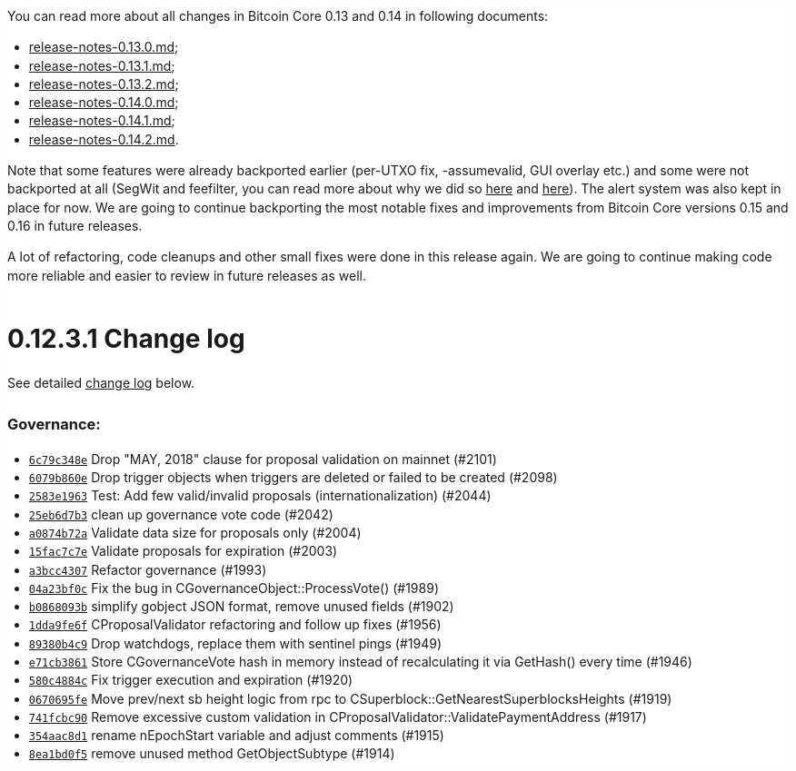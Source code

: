 You can read more about all changes in Bitcoin Core 0.13 and 0.14 in following documents:
- [release-notes-0.13.0.md](https://github.com/bitcoin/bitcoin/blob/master/doc/release-notes/release-notes-0.13.0.md);
- [release-notes-0.13.1.md](https://github.com/bitcoin/bitcoin/blob/master/doc/release-notes/release-notes-0.13.1.md);
- [release-notes-0.13.2.md](https://github.com/bitcoin/bitcoin/blob/master/doc/release-notes/release-notes-0.13.2.md);
- [release-notes-0.14.0.md](https://github.com/bitcoin/bitcoin/blob/master/doc/release-notes/release-notes-0.14.0.md);
- [release-notes-0.14.1.md](https://github.com/bitcoin/bitcoin/blob/master/doc/release-notes/release-notes-0.14.1.md);
- [release-notes-0.14.2.md](https://github.com/bitcoin/bitcoin/blob/master/doc/release-notes/release-notes-0.14.2.md).

Note that some features were already backported earlier (per-UTXO fix, -assumevalid, GUI overlay etc.) and some were not backported at all
(SegWit and feefilter, you can read more about why we did so [here](https://blog.nvolve.tech/segwit-lighting-rbf-in-nvolve-9536868ca861) and [here](https://github.com/nvolprotocol/nvolve/pull/2025)).
The alert system was also kept in place for now. We are going to continue backporting the most notable fixes and improvements from Bitcoin Core versions 0.15 and 0.16 in future releases.

A lot of refactoring, code cleanups and other small fixes were done in this release again. We are going to continue making code more reliable and easier to review in future releases as well.


0.12.3.1 Change log
===================

See detailed [change log](https://github.com/nvolprotocol/nvolve/compare/v0.12.2.3...nvolve:v0.12.3.1) below.

### Governance:
- [`6c79c348e`](https://github.com/nvolprotocol/nvolve/commit/6c79c348e) Drop "MAY, 2018" clause for proposal validation on mainnet (#2101)
- [`6079b860e`](https://github.com/nvolprotocol/nvolve/commit/6079b860e) Drop trigger objects when triggers are deleted or failed to be created (#2098)
- [`2583e1963`](https://github.com/nvolprotocol/nvolve/commit/2583e1963) Test: Add few valid/invalid proposals (internationalization) (#2044)
- [`25eb6d7b3`](https://github.com/nvolprotocol/nvolve/commit/25eb6d7b3) clean up governance vote code (#2042)
- [`a0874b72a`](https://github.com/nvolprotocol/nvolve/commit/a0874b72a) Validate data size for proposals only (#2004)
- [`15fac7c7e`](https://github.com/nvolprotocol/nvolve/commit/15fac7c7e) Validate proposals for expiration (#2003)
- [`a3bcc4307`](https://github.com/nvolprotocol/nvolve/commit/a3bcc4307) Refactor governance (#1993)
- [`04a23bf0c`](https://github.com/nvolprotocol/nvolve/commit/04a23bf0c) Fix the bug in CGovernanceObject::ProcessVote() (#1989)
- [`b0868093b`](https://github.com/nvolprotocol/nvolve/commit/b0868093b) simplify gobject JSON format, remove unused fields (#1902)
- [`1dda9fe6f`](https://github.com/nvolprotocol/nvolve/commit/1dda9fe6f) CProposalValidator refactoring and follow up fixes (#1956)
- [`89380b4c9`](https://github.com/nvolprotocol/nvolve/commit/89380b4c9) Drop watchdogs, replace them with sentinel pings (#1949)
- [`e71cb3861`](https://github.com/nvolprotocol/nvolve/commit/e71cb3861) Store CGovernanceVote hash in memory instead of recalculating it via GetHash() every time (#1946)
- [`580c4884c`](https://github.com/nvolprotocol/nvolve/commit/580c4884c) Fix trigger execution and expiration (#1920)
- [`0670695fe`](https://github.com/nvolprotocol/nvolve/commit/0670695fe) Move prev/next sb height logic from rpc to CSuperblock::GetNearestSuperblocksHeights (#1919)
- [`741fcbc90`](https://github.com/nvolprotocol/nvolve/commit/741fcbc90) Remove excessive custom validation in CProposalValidator::ValidatePaymentAddress (#1917)
- [`354aac8d1`](https://github.com/nvolprotocol/nvolve/commit/354aac8d1) rename nEpochStart variable and adjust comments (#1915)
- [`8ea1bd0f5`](https://github.com/nvolprotocol/nvolve/commit/8ea1bd0f5) remove unused method GetObjectSubtype (#1914)